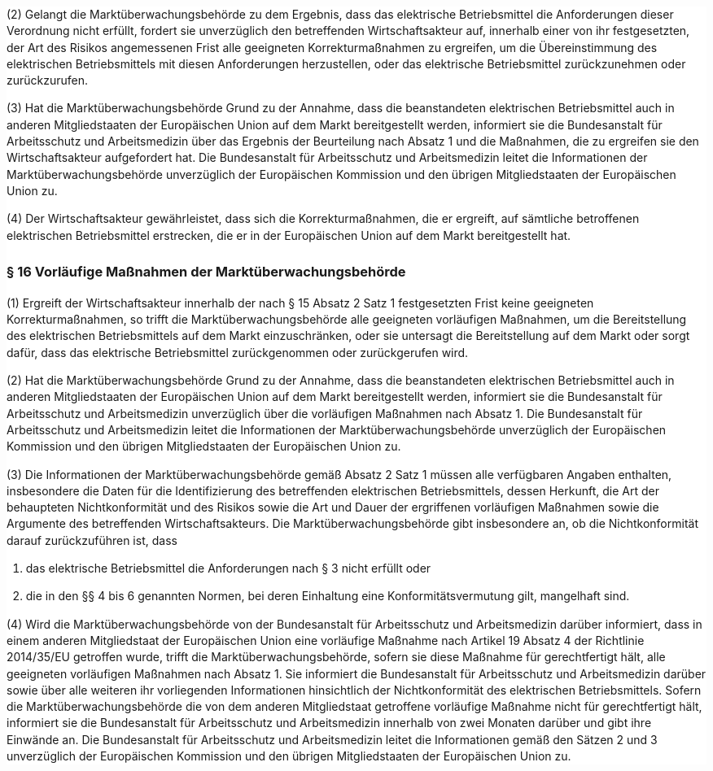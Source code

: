(2) Gelangt die Marktüberwachungsbehörde zu dem Ergebnis, dass das elektrische Betriebsmittel die Anforderungen dieser Verordnung nicht erfüllt, fordert sie unverzüglich den betreffenden Wirtschaftsakteur auf, innerhalb einer von ihr festgesetzten, der Art des Risikos angemessenen Frist alle geeigneten Korrekturmaßnahmen zu ergreifen, um die Übereinstimmung des elektrischen Betriebsmittels mit diesen Anforderungen herzustellen, oder das elektrische Betriebsmittel zurückzunehmen oder zurückzurufen.

(3) Hat die Marktüberwachungsbehörde Grund zu der Annahme, dass die beanstandeten elektrischen Betriebsmittel auch in anderen Mitgliedstaaten der Europäischen Union auf dem Markt bereitgestellt werden, informiert sie die Bundesanstalt für Arbeitsschutz und Arbeitsmedizin über das Ergebnis der Beurteilung nach Absatz 1 und die Maßnahmen, die zu ergreifen sie den Wirtschaftsakteur aufgefordert hat. Die Bundesanstalt für Arbeitsschutz und Arbeitsmedizin leitet die Informationen der Marktüberwachungsbehörde unverzüglich der Europäischen Kommission und den übrigen Mitgliedstaaten der Europäischen Union zu.

(4) Der Wirtschaftsakteur gewährleistet, dass sich die Korrekturmaßnahmen, die er ergreift, auf sämtliche betroffenen elektrischen Betriebsmittel erstrecken, die er in der Europäischen Union auf dem Markt bereitgestellt hat.


### § 16 Vorläufige Maßnahmen der Marktüberwachungsbehörde

(1) Ergreift der Wirtschaftsakteur innerhalb der nach § 15 Absatz 2 Satz 1 festgesetzten Frist keine geeigneten Korrekturmaßnahmen, so trifft die Marktüberwachungsbehörde alle geeigneten vorläufigen Maßnahmen, um die Bereitstellung des elektrischen Betriebsmittels auf dem Markt einzuschränken, oder sie untersagt die Bereitstellung auf dem Markt oder sorgt dafür, dass das elektrische Betriebsmittel zurückgenommen oder zurückgerufen wird.

(2) Hat die Marktüberwachungsbehörde Grund zu der Annahme, dass die beanstandeten elektrischen Betriebsmittel auch in anderen Mitgliedstaaten der Europäischen Union auf dem Markt bereitgestellt werden, informiert sie die Bundesanstalt für Arbeitsschutz und Arbeitsmedizin unverzüglich über die vorläufigen Maßnahmen nach Absatz 1. Die Bundesanstalt für Arbeitsschutz und Arbeitsmedizin leitet die Informationen der Marktüberwachungsbehörde unverzüglich der Europäischen Kommission und den übrigen Mitgliedstaaten der Europäischen Union zu.

(3) Die Informationen der Marktüberwachungsbehörde gemäß Absatz 2 Satz 1 müssen alle verfügbaren Angaben enthalten, insbesondere die Daten für die Identifizierung des betreffenden elektrischen Betriebsmittels, dessen Herkunft, die Art der behaupteten Nichtkonformität und des Risikos sowie die Art und Dauer der ergriffenen vorläufigen Maßnahmen sowie die Argumente des betreffenden Wirtschaftsakteurs. Die Marktüberwachungsbehörde gibt insbesondere an, ob die Nichtkonformität darauf zurückzuführen ist, dass

1.  das elektrische Betriebsmittel die Anforderungen nach § 3 nicht erfüllt oder


2.  die in den §§ 4 bis 6 genannten Normen, bei deren Einhaltung eine Konformitätsvermutung gilt, mangelhaft sind.




(4) Wird die Marktüberwachungsbehörde von der Bundesanstalt für Arbeitsschutz und Arbeitsmedizin darüber informiert, dass in einem anderen Mitgliedstaat der Europäischen Union eine vorläufige Maßnahme nach Artikel 19 Absatz 4 der Richtlinie 2014/35/EU getroffen wurde, trifft die Marktüberwachungsbehörde, sofern sie diese Maßnahme für gerechtfertigt hält, alle geeigneten vorläufigen Maßnahmen nach Absatz 1. Sie informiert die Bundesanstalt für Arbeitsschutz und Arbeitsmedizin darüber sowie über alle weiteren ihr vorliegenden Informationen hinsichtlich der Nichtkonformität des elektrischen Betriebsmittels. Sofern die Marktüberwachungsbehörde die von dem anderen Mitgliedstaat getroffene vorläufige Maßnahme nicht für gerechtfertigt hält, informiert sie die Bundesanstalt für Arbeitsschutz und Arbeitsmedizin innerhalb von zwei Monaten darüber und gibt ihre Einwände an. Die Bundesanstalt für Arbeitsschutz und Arbeitsmedizin leitet die Informationen gemäß den Sätzen 2 und 3 unverzüglich der Europäischen Kommission und den übrigen Mitgliedstaaten der Europäischen Union zu.
